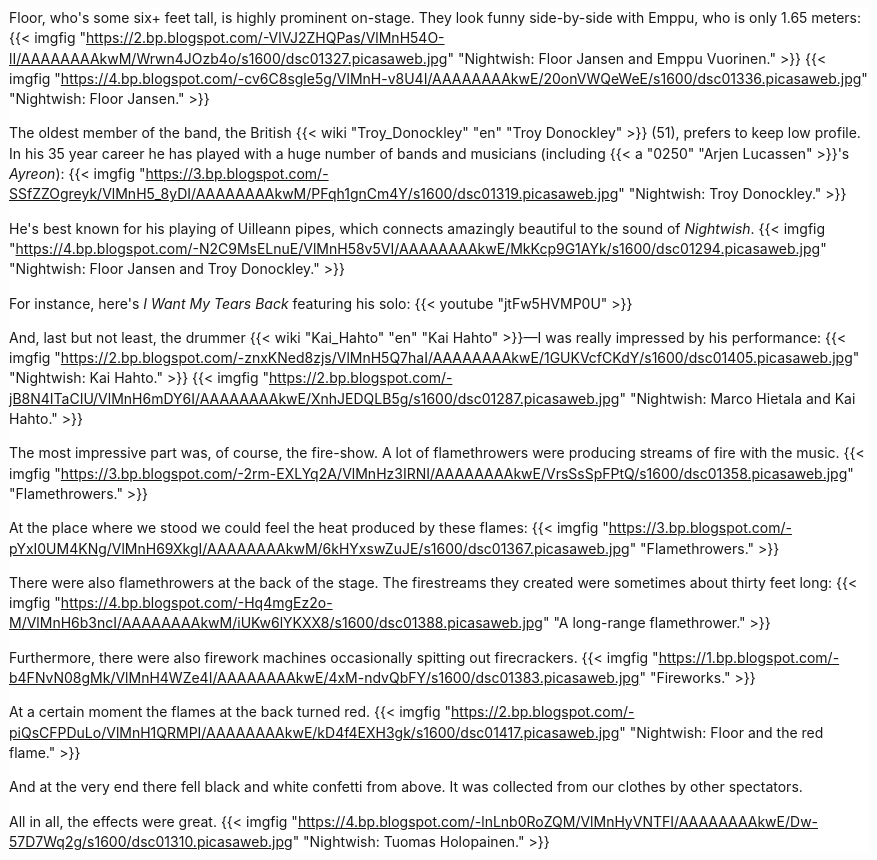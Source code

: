 Floor, who's some six+ feet tall, is highly prominent on-stage. They look funny side-by-side with Emppu, who is only 1.65 meters:
{{< imgfig "https://2.bp.blogspot.com/-VlVJ2ZHQPas/VlMnH54O-lI/AAAAAAAAkwM/Wrwn4JOzb4o/s1600/dsc01327.picasaweb.jpg" "Nightwish: Floor Jansen and Emppu Vuorinen." >}}
{{< imgfig "https://4.bp.blogspot.com/-cv6C8sgle5g/VlMnH-v8U4I/AAAAAAAAkwE/20onVWQeWeE/s1600/dsc01336.picasaweb.jpg" "Nightwish: Floor Jansen." >}}

The oldest member of the band, the British {{< wiki "Troy_Donockley" "en" "Troy Donockley" >}} (51), prefers to keep low profile. In his 35 year career he has played with a huge number of bands and musicians (including {{< a "0250" "Arjen Lucassen" >}}'s *Ayreon*):
{{< imgfig "https://3.bp.blogspot.com/-SSfZZOgreyk/VlMnH5_8yDI/AAAAAAAAkwM/PFqh1gnCm4Y/s1600/dsc01319.picasaweb.jpg" "Nightwish: Troy Donockley." >}}

He's best known for his playing of Uilleann pipes, which connects amazingly beautiful to the sound of *Nightwish*.
{{< imgfig "https://4.bp.blogspot.com/-N2C9MsELnuE/VlMnH58v5VI/AAAAAAAAkwE/MkKcp9G1AYk/s1600/dsc01294.picasaweb.jpg" "Nightwish: Floor Jansen and Troy Donockley." >}}

For instance, here's *I Want My Tears Back* featuring his solo:
{{< youtube "jtFw5HVMP0U" >}}

And, last but not least, the drummer {{< wiki "Kai_Hahto" "en" "Kai Hahto" >}}—I was really impressed by his performance:
{{< imgfig "https://2.bp.blogspot.com/-znxKNed8zjs/VlMnH5Q7haI/AAAAAAAAkwE/1GUKVcfCKdY/s1600/dsc01405.picasaweb.jpg" "Nightwish: Kai Hahto." >}}
{{< imgfig "https://2.bp.blogspot.com/-jB8N4ITaCIU/VlMnH6mDY6I/AAAAAAAAkwE/XnhJEDQLB5g/s1600/dsc01287.picasaweb.jpg" "Nightwish: Marco Hietala and Kai Hahto." >}}

The most impressive part was, of course, the fire-show. A lot of flamethrowers were producing streams of fire with the music.
{{< imgfig "https://3.bp.blogspot.com/-2rm-EXLYq2A/VlMnHz3IRNI/AAAAAAAAkwE/VrsSsSpFPtQ/s1600/dsc01358.picasaweb.jpg" "Flamethrowers." >}}

At the place where we stood we could feel the heat produced by these flames:
{{< imgfig "https://3.bp.blogspot.com/-pYxI0UM4KNg/VlMnH69XkgI/AAAAAAAAkwM/6kHYxswZuJE/s1600/dsc01367.picasaweb.jpg" "Flamethrowers." >}}

There were also flamethrowers at the back of the stage. The firestreams they created were sometimes about thirty feet long:
{{< imgfig "https://4.bp.blogspot.com/-Hq4mgEz2o-M/VlMnH6b3ncI/AAAAAAAAkwM/iUKw6lYKXX8/s1600/dsc01388.picasaweb.jpg" "A long-range flamethrower." >}}

Furthermore, there were also firework machines occasionally spitting out firecrackers.
{{< imgfig "https://1.bp.blogspot.com/-b4FNvN08gMk/VlMnH4WZe4I/AAAAAAAAkwE/4xM-ndvQbFY/s1600/dsc01383.picasaweb.jpg" "Fireworks." >}}

At a certain moment the flames at the back turned red.
{{< imgfig "https://2.bp.blogspot.com/-piQsCFPDuLo/VlMnH1QRMPI/AAAAAAAAkwE/kD4f4EXH3gk/s1600/dsc01417.picasaweb.jpg" "Nightwish: Floor and the red flame." >}}

And at the very end there fell black and white confetti from above. It was collected from our clothes by other spectators.

All in all, the effects were great.
{{< imgfig "https://4.bp.blogspot.com/-lnLnb0RoZQM/VlMnHyVNTFI/AAAAAAAAkwE/Dw-57D7Wq2g/s1600/dsc01310.picasaweb.jpg" "Nightwish: Tuomas Holopainen." >}}
